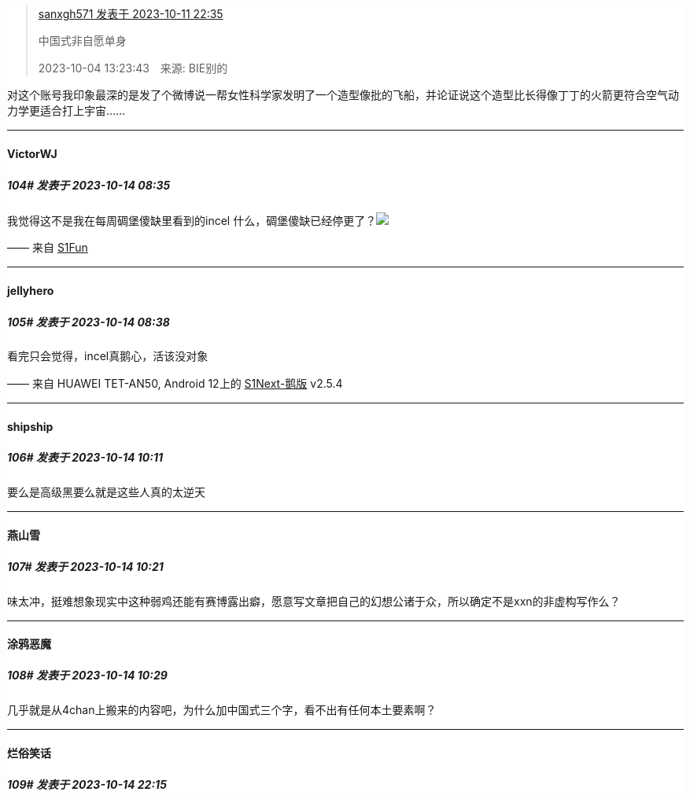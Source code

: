 <blockquote><a href="httphttps://bbs.saraba1st.com/2b/forum.php?mod=redirect&amp;goto=findpost&amp;pid=62691126&amp;ptid=2156386" target="_blank">sanxgh571 发表于 2023-10-11 22:35</a>

中国式非自愿单身

2023-10-04 13:23:43　来源: BIE别的 </blockquote>
对这个账号我印象最深的是发了个微博说一帮女性科学家发明了一个造型像批的飞船，并论证说这个造型比长得像丁丁的火箭更符合空气动力学更适合打上宇宙……


*****

####  VictorWJ  
##### 104#       发表于 2023-10-14 08:35

我觉得这不是我在每周碉堡傻缺里看到的incel
什么，碉堡傻缺已经停更了？<img src="https://static.saraba1st.com/image/smiley/face2017/217.gif" referrerpolicy="no-referrer">

—— 来自 [S1Fun](https://s1fun.koalcat.com)

*****

####  jellyhero  
##### 105#       发表于 2023-10-14 08:38

看完只会觉得，incel真鹅心，活该没对象

—— 来自 HUAWEI TET-AN50, Android 12上的 [S1Next-鹅版](https://github.com/ykrank/S1-Next/releases) v2.5.4


*****

####  shipship  
##### 106#       发表于 2023-10-14 10:11

要么是高级黑要么就是这些人真的太逆天


*****

####  燕山雪  
##### 107#       发表于 2023-10-14 10:21

味太冲，挺难想象现实中这种弱鸡还能有赛博露出癖，愿意写文章把自己的幻想公诸于众，所以确定不是xxn的非虚构写作么？


*****

####  涂鸦恶魔  
##### 108#       发表于 2023-10-14 10:29

几乎就是从4chan上搬来的内容吧，为什么加中国式三个字，看不出有任何本土要素啊？


*****

####  烂俗笑话  
##### 109#       发表于 2023-10-14 22:15
